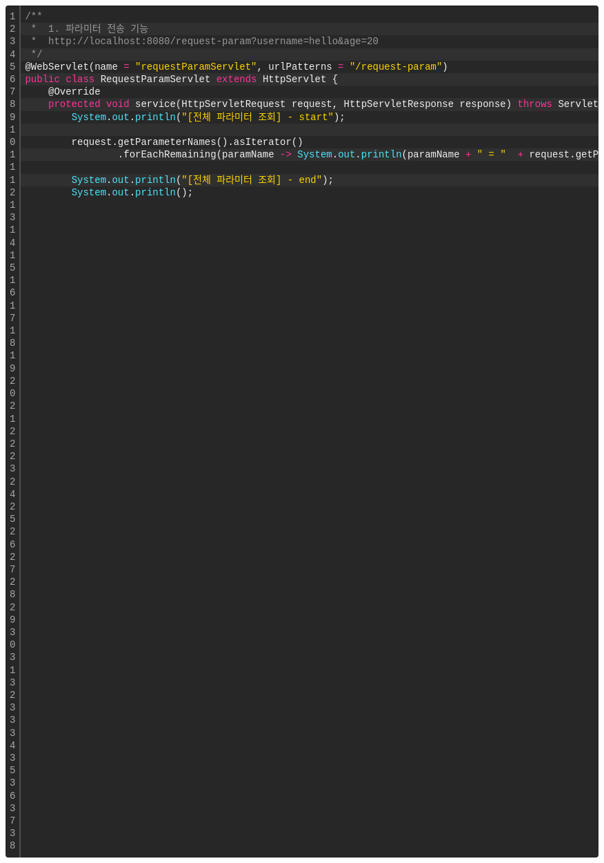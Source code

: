 <div class="colorscripter-code" style="color:#f0f0f0;font-family:Consolas, 'Liberation Mono', Menlo, Courier, monospace !important; position:relative !important;overflow:auto"><table class="colorscripter-code-table" style="margin:0;padding:0;border:none;background-color:#272727;border-radius:4px;" cellspacing="0" cellpadding="0"><tr><td style="padding:6px;border-right:2px solid #4f4f4f"><div style="margin:0;padding:0;word-break:normal;text-align:right;color:#aaa;font-family:Consolas, 'Liberation Mono', Menlo, Courier, monospace !important;line-height:130%"><div style="line-height:130%">1</div><div style="line-height:130%">2</div><div style="line-height:130%">3</div><div style="line-height:130%">4</div><div style="line-height:130%">5</div><div style="line-height:130%">6</div><div style="line-height:130%">7</div><div style="line-height:130%">8</div><div style="line-height:130%">9</div><div style="line-height:130%">10</div><div style="line-height:130%">11</div><div style="line-height:130%">12</div><div style="line-height:130%">13</div><div style="line-height:130%">14</div><div style="line-height:130%">15</div><div style="line-height:130%">16</div><div style="line-height:130%">17</div><div style="line-height:130%">18</div><div style="line-height:130%">19</div><div style="line-height:130%">20</div><div style="line-height:130%">21</div><div style="line-height:130%">22</div><div style="line-height:130%">23</div><div style="line-height:130%">24</div><div style="line-height:130%">25</div><div style="line-height:130%">26</div><div style="line-height:130%">27</div><div style="line-height:130%">28</div><div style="line-height:130%">29</div><div style="line-height:130%">30</div><div style="line-height:130%">31</div><div style="line-height:130%">32</div><div style="line-height:130%">33</div><div style="line-height:130%">34</div><div style="line-height:130%">35</div><div style="line-height:130%">36</div><div style="line-height:130%">37</div><div style="line-height:130%">38</div></div></td><td style="padding:6px 0;text-align:left"><div style="margin:0;padding:0;color:#f0f0f0;font-family:Consolas, 'Liberation Mono', Menlo, Courier, monospace !important;line-height:130%"><div style="padding:0 6px; white-space:pre; line-height:130%"><span style="color:#999999">/**</span></div><div style="background-color:#303030; padding:0 6px; white-space:pre; line-height:130%"><span style="color:#999999">&nbsp;*&nbsp;&nbsp;1.&nbsp;파라미터&nbsp;전송&nbsp;기능</span></div><div style="padding:0 6px; white-space:pre; line-height:130%"><span style="color:#999999">&nbsp;*&nbsp;&nbsp;http://localhost:8080/request-param?username=hello&amp;age=20</span></div><div style="background-color:#303030; padding:0 6px; white-space:pre; line-height:130%"><span style="color:#999999">&nbsp;*/</span></div><div style="padding:0 6px; white-space:pre; line-height:130%">@WebServlet(name&nbsp;<span style="color:#0086b3"></span><span style="color:#ff3399">=</span>&nbsp;<span style="color:#ffd500">"requestParamServlet"</span>,&nbsp;urlPatterns&nbsp;<span style="color:#0086b3"></span><span style="color:#ff3399">=</span>&nbsp;<span style="color:#ffd500">"/request-param"</span>)</div><div style="background-color:#303030; padding:0 6px; white-space:pre; line-height:130%"><span style="color:#ff3399">public</span>&nbsp;<span style="color:#ff3399">class</span>&nbsp;RequestParamServlet&nbsp;<span style="color:#ff3399">extends</span>&nbsp;HttpServlet&nbsp;{</div><div style="padding:0 6px; white-space:pre; line-height:130%">&nbsp;&nbsp;&nbsp;&nbsp;@Override</div><div style="background-color:#303030; padding:0 6px; white-space:pre; line-height:130%">&nbsp;&nbsp;&nbsp;&nbsp;<span style="color:#ff3399">protected</span>&nbsp;<span style="color:#ff3399">void</span>&nbsp;service(HttpServletRequest&nbsp;request,&nbsp;HttpServletResponse&nbsp;response)&nbsp;<span style="color:#ff3399">throws</span>&nbsp;ServletException,&nbsp;IOException&nbsp;{</div><div style="padding:0 6px; white-space:pre; line-height:130%">&nbsp;&nbsp;&nbsp;&nbsp;&nbsp;&nbsp;&nbsp;&nbsp;<span style="color:#4be6fa">System</span>.<span style="color:#4be6fa">out</span>.<span style="color:#4be6fa">println</span>(<span style="color:#ffd500">"[전체&nbsp;파라미터&nbsp;조회]&nbsp;-&nbsp;start"</span>);</div><div style="background-color:#303030; padding:0 6px; white-space:pre; line-height:130%">&nbsp;</div><div style="padding:0 6px; white-space:pre; line-height:130%">&nbsp;&nbsp;&nbsp;&nbsp;&nbsp;&nbsp;&nbsp;&nbsp;request.getParameterNames().asIterator()</div><div style="background-color:#303030; padding:0 6px; white-space:pre; line-height:130%">&nbsp;&nbsp;&nbsp;&nbsp;&nbsp;&nbsp;&nbsp;&nbsp;&nbsp;&nbsp;&nbsp;&nbsp;&nbsp;&nbsp;&nbsp;&nbsp;.forEachRemaining(paramName&nbsp;<span style="color:#0086b3"></span><span style="color:#ff3399">-</span><span style="color:#0086b3"></span><span style="color:#ff3399">&gt;</span>&nbsp;<span style="color:#4be6fa">System</span>.<span style="color:#4be6fa">out</span>.<span style="color:#4be6fa">println</span>(paramName&nbsp;<span style="color:#0086b3"></span><span style="color:#ff3399">+</span>&nbsp;<span style="color:#ffd500">"&nbsp;=&nbsp;"</span>&nbsp;&nbsp;<span style="color:#0086b3"></span><span style="color:#ff3399">+</span>&nbsp;request.getParameter(paramName)));</div><div style="padding:0 6px; white-space:pre; line-height:130%">&nbsp;</div><div style="background-color:#303030; padding:0 6px; white-space:pre; line-height:130%">&nbsp;&nbsp;&nbsp;&nbsp;&nbsp;&nbsp;&nbsp;&nbsp;<span style="color:#4be6fa">System</span>.<span style="color:#4be6fa">out</span>.<span style="color:#4be6fa">println</span>(<span style="color:#ffd500">"[전체&nbsp;파라미터&nbsp;조회]&nbsp;-&nbsp;end"</span>);</div><div style="padding:0 6px; white-space:pre; line-height:130%">&nbsp;&nbsp;&nbsp;&nbsp;&nbsp;&nbsp;&nbsp;&nbsp;<span style="color:#4be6fa">System</span>.<span style="color:#4be6fa">out</span>.<span style="color:#4be6fa">println</span>();</div>